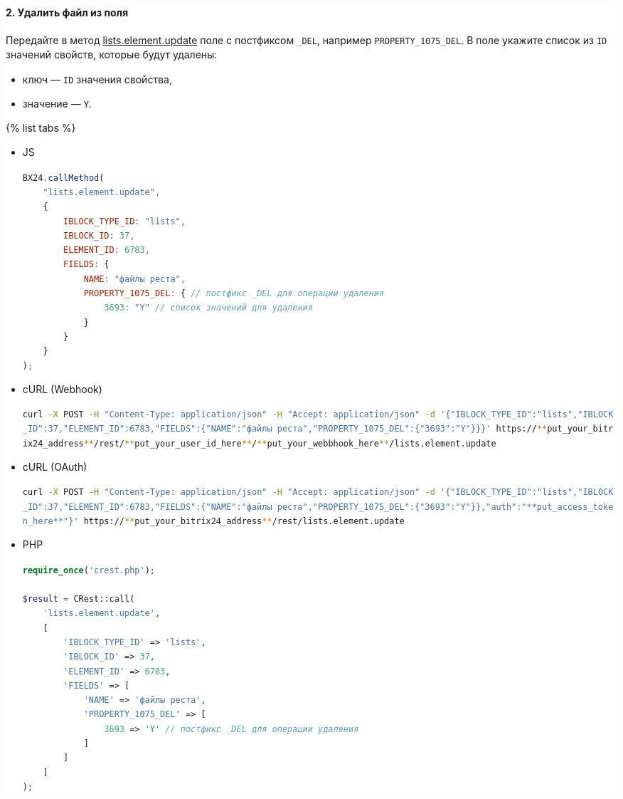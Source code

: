 #### 2. Удалить файл из поля

Передайте в метод [lists.element.update](../lists/elements/lists-element-update.md) поле с постфиксом `_DEL`, например `PROPERTY_1075_DEL`. В поле укажите список из `ID` значений свойств, которые будут удалены:

- ключ — `ID` значения свойства,

- значение — `Y`.

{% list tabs %}

- JS

    ```js
    BX24.callMethod(
        "lists.element.update",
        {
            IBLOCK_TYPE_ID: "lists",
            IBLOCK_ID: 37,
            ELEMENT_ID: 6783,
            FIELDS: {
                NAME: "файлы реста",
                PROPERTY_1075_DEL: { // постфикс _DEL для операции удаления
                    3693: "Y" // список значений для удаления
                }
            }
        }
    );
    ```

- cURL (Webhook)

    ```bash
    curl -X POST -H "Content-Type: application/json" -H "Accept: application/json" -d '{"IBLOCK_TYPE_ID":"lists","IBLOCK_ID":37,"ELEMENT_ID":6783,"FIELDS":{"NAME":"файлы реста","PROPERTY_1075_DEL":{"3693":"Y"}}}' https://**put_your_bitrix24_address**/rest/**put_your_user_id_here**/**put_your_webbhook_here**/lists.element.update
    ```

- cURL (OAuth)

    ```bash
    curl -X POST -H "Content-Type: application/json" -H "Accept: application/json" -d '{"IBLOCK_TYPE_ID":"lists","IBLOCK_ID":37,"ELEMENT_ID":6783,"FIELDS":{"NAME":"файлы реста","PROPERTY_1075_DEL":{"3693":"Y"}},"auth":"**put_access_token_here**"}' https://**put_your_bitrix24_address**/rest/lists.element.update
    ```

- PHP

    ```php
    require_once('crest.php');

    $result = CRest::call(
        'lists.element.update',
        [
            'IBLOCK_TYPE_ID' => 'lists',
            'IBLOCK_ID' => 37,
            'ELEMENT_ID' => 6783,
            'FIELDS' => [
                'NAME' => 'файлы реста',
                'PROPERTY_1075_DEL' => [
                    3693 => 'Y' // постфикс _DEL для операции удаления
                ]
            ]
        ]
    );
